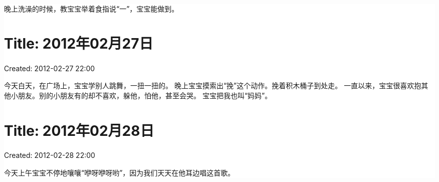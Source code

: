 
晚上洗澡的时候，教宝宝举着食指说“一”，宝宝能做到。

# Title: 2012年02月27日
Created: 2012-02-27 22:00


今天白天，在广场上，宝宝学别人跳舞，一扭一扭的。
晚上宝宝摸索出“挽”这个动作。挽着积木桶子到处走。
一直以来，宝宝很喜欢抱其他小朋友。别的小朋友有的却不喜欢，躲他，怕他，甚至会哭。
宝宝把我也叫“妈妈”。

# Title: 2012年02月28日
Created: 2012-02-28 22:00


今天上午宝宝不停地嚷嚷“咿呀咿呀哟”，因为我们天天在他耳边唱这首歌。
